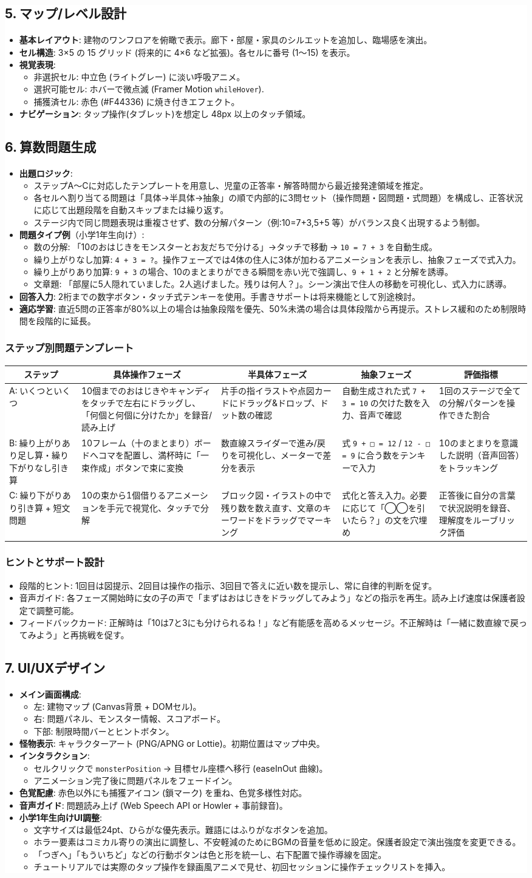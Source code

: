 ## 5. マップ/レベル設計
- **基本レイアウト**: 建物のワンフロアを俯瞰で表示。廊下・部屋・家具のシルエットを追加し、臨場感を演出。
- **セル構造**: 3×5 の 15 グリッド (将来的に 4×6 など拡張)。各セルに番号 (1〜15) を表示。
- **視覚表現**:
  - 非選択セル: 中立色 (ライトグレー) に淡い呼吸アニメ。
  - 選択可能セル: ホバーで微点滅 (Framer Motion `whileHover`).
  - 捕獲済セル: 赤色 (#F44336) に焼き付きエフェクト。
- **ナビゲーション**: タップ操作(タブレット)を想定し 48px 以上のタッチ領域。

## 6. 算数問題生成
- **出題ロジック**:
  - ステップA〜Cに対応したテンプレートを用意し、児童の正答率・解答時間から最近接発達領域を推定。
  - 各セルへ割り当てる問題は「具体→半具体→抽象」の順で内部的に3問セット（操作問題・図問題・式問題）を構成し、正答状況に応じて出題段階を自動スキップまたは繰り返す。
  - ステージ内で同じ問題表現は重複させず、数の分解パターン（例:10=7+3,5+5 等）がバランス良く出現するよう制御。
- **問題タイプ例**（小学1年生向け）:
  - 数の分解: 「10のおはじきをモンスターとお友だちで分ける」→タッチで移動 → `10 = 7 + 3` を自動生成。
  - 繰り上がりなし加算: `4 + 3 = ?`。操作フェーズでは4体の住人に3体が加わるアニメーションを表示し、抽象フェーズで式入力。
  - 繰り上がりあり加算: `9 + 3` の場合、10のまとまりができる瞬間を赤い光で強調し、`9 + 1 + 2` と分解を誘導。
  - 文章題: 「部屋に5人隠れていました。2人逃げました。残りは何人？」。シーン演出で住人の移動を可視化し、式入力に誘導。
- **回答入力**: 2桁までの数字ボタン・タッチ式テンキーを使用。手書きサポートは将来機能として別途検討。
- **適応学習**: 直近5問の正答率が80%以上の場合は抽象段階を優先、50%未満の場合は具体段階から再提示。ストレス緩和のため制限時間を段階的に延長。

### ステップ別問題テンプレート
| ステップ | 具体操作フェーズ | 半具体フェーズ | 抽象フェーズ | 評価指標 |
|---------|----------------|---------------|-------------|---------|
| A: いくつといくつ | 10個までのおはじきやキャンディをタッチで左右にドラッグし、「何個と何個に分けたか」を録音/読み上げ | 片手の指イラストや点図カードにドラッグ&ドロップ、ドット数の確認 | 自動生成された式 `7 + 3 = 10` の欠けた数を入力、音声で確認 | 1回のステージで全ての分解パターンを操作できた割合 |
| B: 繰り上がりあり足し算・繰り下がりなし引き算 | 10フレーム（十のまとまり）ボードへコマを配置し、満杯時に「一束作成」ボタンで束に変換 | 数直線スライダーで進み/戻りを可視化し、メーターで差分を表示 | 式 `9 + □ = 12` / `12 - □ = 9` に合う数をテンキーで入力 | 10のまとまりを意識した説明（音声回答）をトラッキング |
| C: 繰り下がりあり引き算 + 短文問題 | 10の束から1個借りるアニメーションを手元で視覚化、タッチで分解 | ブロック図・イラストの中で残り数を数え直す、文章のキーワードをドラッグでマーキング | 式化と答え入力。必要に応じて「◯◯を引いたら？」の文を穴埋め | 正答後に自分の言葉で状況説明を録音、理解度をルーブリック評価 |

### ヒントとサポート設計
- 段階的ヒント: 1回目は図提示、2回目は操作の指示、3回目で答えに近い数を提示し、常に自律的判断を促す。
- 音声ガイド: 各フェーズ開始時に女の子の声で「まずはおはじきをドラッグしてみよう」などの指示を再生。読み上げ速度は保護者設定で調整可能。
- フィードバックカード: 正解時は「10は7と3にも分けられるね！」など有能感を高めるメッセージ。不正解時は「一緒に数直線で戻ってみよう」と再挑戦を促す。

## 7. UI/UXデザイン
- **メイン画面構成**:
  - 左: 建物マップ (Canvas背景 + DOMセル)。
  - 右: 問題パネル、モンスター情報、スコアボード。
  - 下部: 制限時間バーとヒントボタン。
- **怪物表示**: キャラクターアート (PNG/APNG or Lottie)。初期位置はマップ中央。
- **インタラクション**:
  - セルクリックで `monsterPosition` → 目標セル座標へ移行 (easeInOut 曲線)。
  - アニメーション完了後に問題パネルをフェードイン。
- **色覚配慮**: 赤色以外にも捕獲アイコン (鎖マーク) を重ね、色覚多様性対応。
- **音声ガイド**: 問題読み上げ (Web Speech API or Howler + 事前録音)。
- **小学1年生向けUI調整**:
  - 文字サイズは最低24pt、ひらがな優先表示。難語にはふりがなボタンを追加。
  - ホラー要素はコミカル寄りの演出に調整し、不安軽減のためにBGMの音量を低めに設定。保護者設定で演出強度を変更できる。
  - 「つぎへ」「もういちど」などの行動ボタンは色と形を統一し、右下配置で操作導線を固定。
  - チュートリアルでは実際のタップ操作を録画風アニメで見せ、初回セッションに操作チェックリストを挿入。
